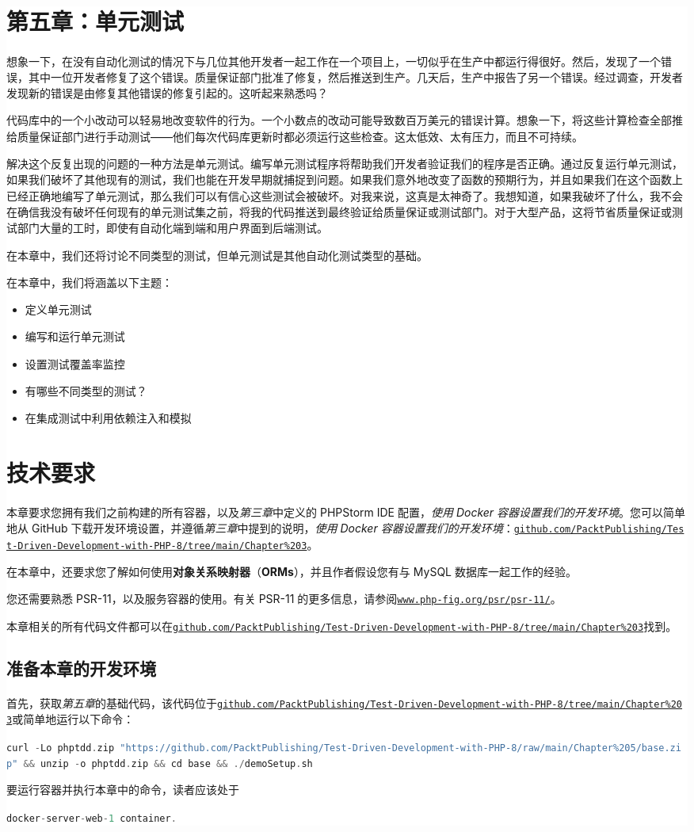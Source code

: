 

# 第五章：单元测试

想象一下，在没有自动化测试的情况下与几位其他开发者一起工作在一个项目上，一切似乎在生产中都运行得很好。然后，发现了一个错误，其中一位开发者修复了这个错误。质量保证部门批准了修复，然后推送到生产。几天后，生产中报告了另一个错误。经过调查，开发者发现新的错误是由修复其他错误的修复引起的。这听起来熟悉吗？

代码库中的一个小改动可以轻易地改变软件的行为。一个小数点的改动可能导致数百万美元的错误计算。想象一下，将这些计算检查全部推给质量保证部门进行手动测试——他们每次代码库更新时都必须运行这些检查。这太低效、太有压力，而且不可持续。

解决这个反复出现的问题的一种方法是单元测试。编写单元测试程序将帮助我们开发者验证我们的程序是否正确。通过反复运行单元测试，如果我们破坏了其他现有的测试，我们也能在开发早期就捕捉到问题。如果我们意外地改变了函数的预期行为，并且如果我们在这个函数上已经正确地编写了单元测试，那么我们可以有信心这些测试会被破坏。对我来说，这真是太神奇了。我想知道，如果我破坏了什么，我不会在确信我没有破坏任何现有的单元测试集之前，将我的代码推送到最终验证给质量保证或测试部门。对于大型产品，这将节省质量保证或测试部门大量的工时，即使有自动化端到端和用户界面到后端测试。

在本章中，我们还将讨论不同类型的测试，但单元测试是其他自动化测试类型的基础。

在本章中，我们将涵盖以下主题：

+   定义单元测试

+   编写和运行单元测试

+   设置测试覆盖率监控

+   有哪些不同类型的测试？

+   在集成测试中利用依赖注入和模拟

# 技术要求

本章要求您拥有我们之前构建的所有容器，以及*第三章*中定义的 PHPStorm IDE 配置，*使用 Docker 容器设置我们的开发环境*。您可以简单地从 GitHub 下载开发环境设置，并遵循*第三章*中提到的说明，*使用 Docker 容器设置我们的开发环境*：[`github.com/PacktPublishing/Test-Driven-Development-with-PHP-8/tree/main/Chapter%203`](https://github.com/PacktPublishing/Test-Driven-Development-with-PHP-8/tree/main/Chapter%203)。

在本章中，还要求您了解如何使用**对象关系映射器**（**ORMs**），并且作者假设您有与 MySQL 数据库一起工作的经验。

您还需要熟悉 PSR-11，以及服务容器的使用。有关 PSR-11 的更多信息，请参阅[`www.php-fig.org/psr/psr-11/`](https://www.php-fig.org/psr/psr-11/)。

本章相关的所有代码文件都可以在[`github.com/PacktPublishing/Test-Driven-Development-with-PHP-8/tree/main/Chapter%203`](https://github.com/PacktPublishing/Test-Driven-Development-with-PHP-8/tree/main/Chapter%203)找到。

## 准备本章的开发环境

首先，获取*第五章*的基础代码，该代码位于[`github.com/PacktPublishing/Test-Driven-Development-with-PHP-8/tree/main/Chapter%203`](https://github.com/PacktPublishing/Test-Driven-Development-with-PHP-8/tree/main/Chapter%203)或简单地运行以下命令：

```php
curl -Lo phptdd.zip "https://github.com/PacktPublishing/Test-Driven-Development-with-PHP-8/raw/main/Chapter%205/base.zip" && unzip -o phptdd.zip && cd base && ./demoSetup.sh
```

要运行容器并执行本章中的命令，读者应该处于

```php
docker-server-web-1 container.
```
